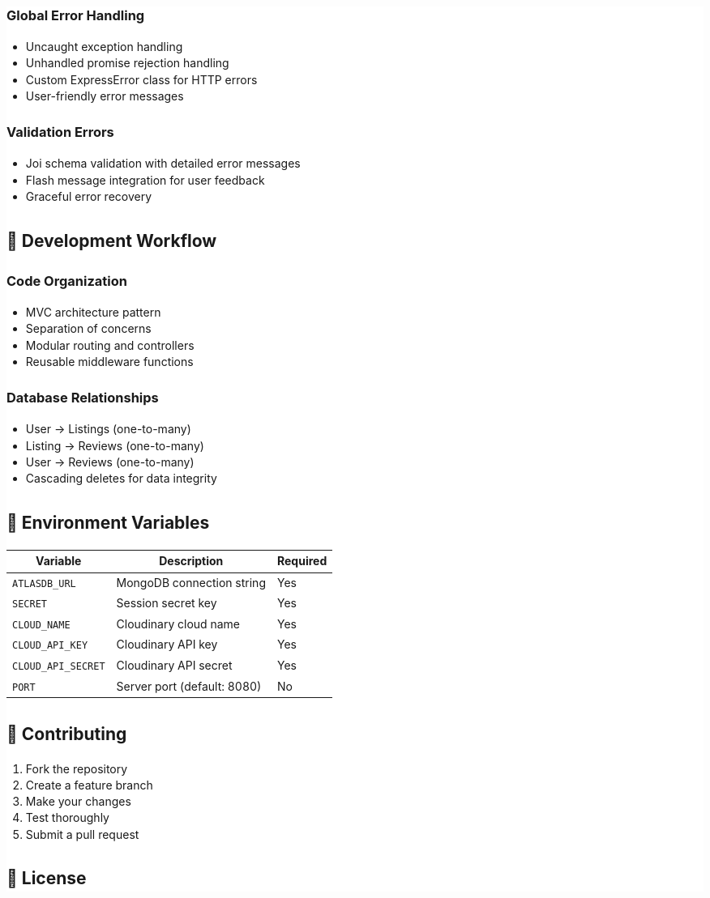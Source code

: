 ### Global Error Handling
- Uncaught exception handling
- Unhandled promise rejection handling
- Custom ExpressError class for HTTP errors
- User-friendly error messages

### Validation Errors
- Joi schema validation with detailed error messages
- Flash message integration for user feedback
- Graceful error recovery

## 🔄 Development Workflow

### Code Organization
- MVC architecture pattern
- Separation of concerns
- Modular routing and controllers
- Reusable middleware functions

### Database Relationships
- User → Listings (one-to-many)
- Listing → Reviews (one-to-many)
- User → Reviews (one-to-many)
- Cascading deletes for data integrity

## 📝 Environment Variables

| Variable | Description | Required |
|----------|-------------|----------|
| `ATLASDB_URL` | MongoDB connection string | Yes |
| `SECRET` | Session secret key | Yes |
| `CLOUD_NAME` | Cloudinary cloud name | Yes |
| `CLOUD_API_KEY` | Cloudinary API key | Yes |
| `CLOUD_API_SECRET` | Cloudinary API secret | Yes |
| `PORT` | Server port (default: 8080) | No |

## 🤝 Contributing

1. Fork the repository
2. Create a feature branch
3. Make your changes
4. Test thoroughly
5. Submit a pull request

## 📄 License
